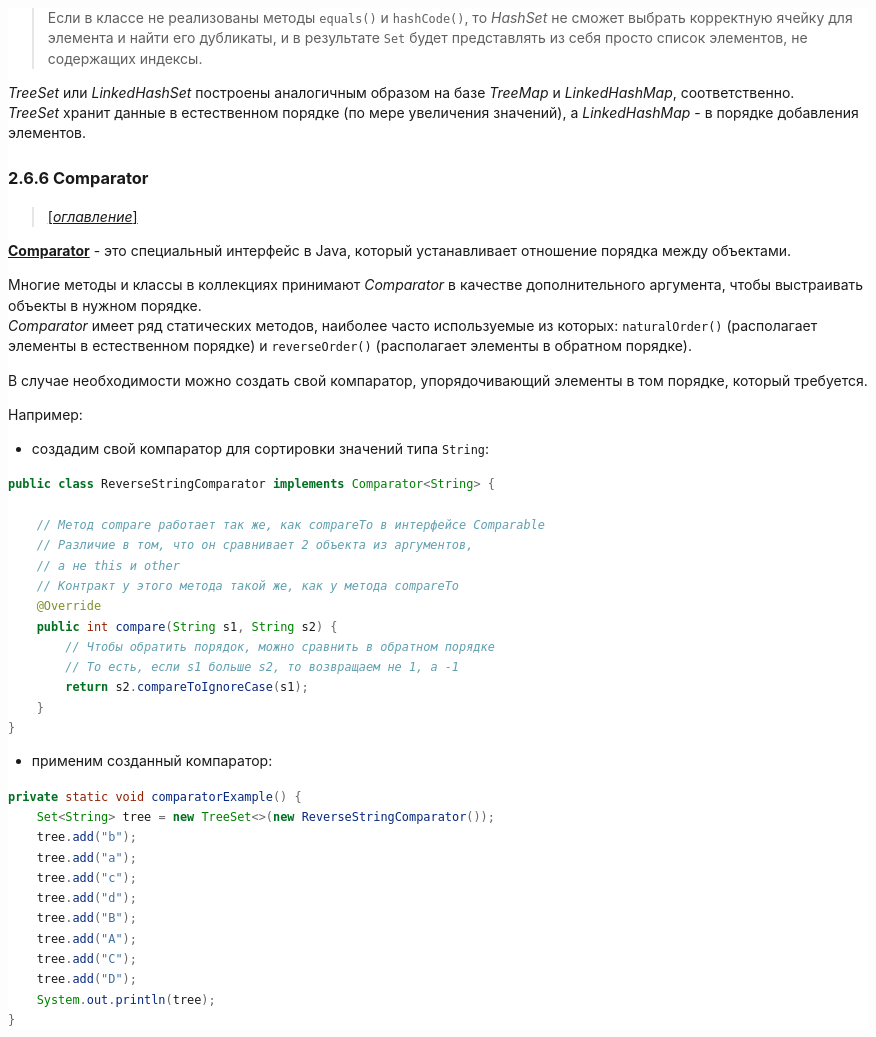 > Если в классе не реализованы методы `equals()` и `hashCode()`, то _HashSet_ не сможет выбрать корректную ячейку для
> элемента и найти его дубликаты, и в результате `Set` будет представлять из себя просто список элементов, не содержащих
> индексы.

_TreeSet_ или _LinkedHashSet_ построены аналогичным образом на базе _TreeMap_ и _LinkedHashMap_, соответственно.  
_TreeSet_ хранит данные в естественном порядке (по мере увеличения значений), а _LinkedHashMap_ - в порядке добавления
элементов.

### 2.6.6 Comparator

> [[_оглавление_]](../README.md/#26-java-collections-framework)

[**Comparator**](/conspect/definitions.md/#c) - это специальный интерфейс в Java, который устанавливает отношение
порядка между объектами.

Многие методы и классы в коллекциях принимают _Comparator_ в качестве дополнительного аргумента, чтобы выстраивать
объекты в нужном порядке.  
_Comparator_ имеет ряд статических методов, наиболее часто используемые из которых: `naturalOrder()` (располагает
элементы в естественном порядке) и `reverseOrder()` (располагает элементы в обратном порядке).

В случае необходимости можно создать свой компаратор, упорядочивающий элементы в том порядке, который требуется.

Например:

- создадим свой компаратор для сортировки значений типа `String`:

```java
public class ReverseStringComparator implements Comparator<String> {

    // Метод compare работает так же, как compareTo в интерфейсе Comparable
    // Различие в том, что он сравнивает 2 объекта из аргументов,
    // а не this и other
    // Контракт у этого метода такой же, как у метода compareTo
    @Override
    public int compare(String s1, String s2) {
        // Чтобы обратить порядок, можно сравнить в обратном порядке
        // То есть, если s1 больше s2, то возвращаем не 1, а -1
        return s2.compareToIgnoreCase(s1);
    }
}
```

- применим созданный компаратор:

```java
private static void comparatorExample() {
    Set<String> tree = new TreeSet<>(new ReverseStringComparator());
    tree.add("b");
    tree.add("a");
    tree.add("c");
    tree.add("d");
    tree.add("B");
    tree.add("A");
    tree.add("C");
    tree.add("D");
    System.out.println(tree);
}
```
